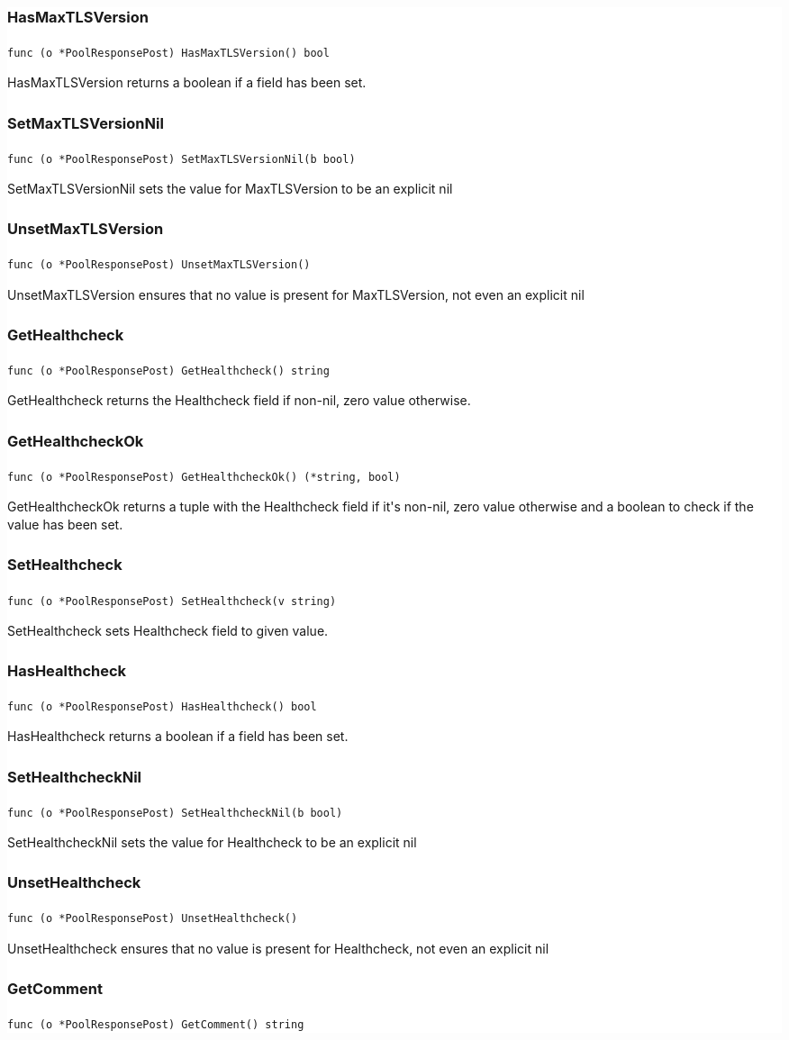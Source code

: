 ### HasMaxTLSVersion

`func (o *PoolResponsePost) HasMaxTLSVersion() bool`

HasMaxTLSVersion returns a boolean if a field has been set.

### SetMaxTLSVersionNil

`func (o *PoolResponsePost) SetMaxTLSVersionNil(b bool)`

 SetMaxTLSVersionNil sets the value for MaxTLSVersion to be an explicit nil

### UnsetMaxTLSVersion
`func (o *PoolResponsePost) UnsetMaxTLSVersion()`

UnsetMaxTLSVersion ensures that no value is present for MaxTLSVersion, not even an explicit nil
### GetHealthcheck

`func (o *PoolResponsePost) GetHealthcheck() string`

GetHealthcheck returns the Healthcheck field if non-nil, zero value otherwise.

### GetHealthcheckOk

`func (o *PoolResponsePost) GetHealthcheckOk() (*string, bool)`

GetHealthcheckOk returns a tuple with the Healthcheck field if it's non-nil, zero value otherwise
and a boolean to check if the value has been set.

### SetHealthcheck

`func (o *PoolResponsePost) SetHealthcheck(v string)`

SetHealthcheck sets Healthcheck field to given value.

### HasHealthcheck

`func (o *PoolResponsePost) HasHealthcheck() bool`

HasHealthcheck returns a boolean if a field has been set.

### SetHealthcheckNil

`func (o *PoolResponsePost) SetHealthcheckNil(b bool)`

 SetHealthcheckNil sets the value for Healthcheck to be an explicit nil

### UnsetHealthcheck
`func (o *PoolResponsePost) UnsetHealthcheck()`

UnsetHealthcheck ensures that no value is present for Healthcheck, not even an explicit nil
### GetComment

`func (o *PoolResponsePost) GetComment() string`
